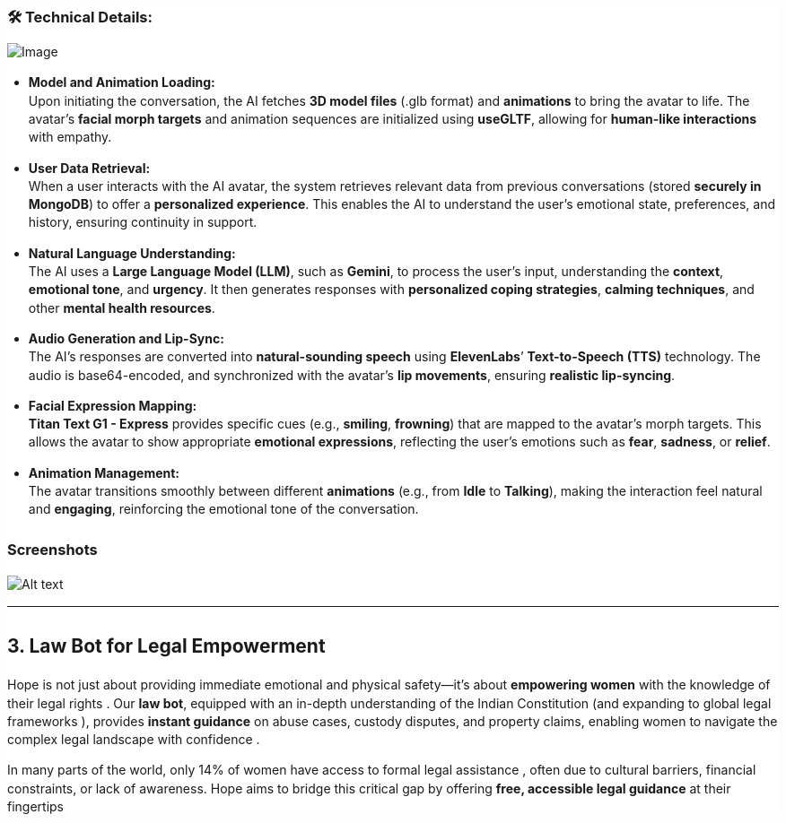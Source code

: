 

### 🛠️ **Technical Details:**
![Image](https://storage.googleapis.com/example-offi-1/therapy%20bot%20flow%20amazon.webp)

- **Model and Animation Loading:**  
  Upon initiating the conversation, the AI fetches **3D model files** (.glb format) and **animations** to bring the avatar to life. The avatar’s **facial morph targets** and animation sequences are initialized using **useGLTF**, allowing for **human-like interactions** with empathy.

- **User Data Retrieval:**  
  When a user interacts with the AI avatar, the system retrieves relevant data from previous conversations (stored **securely in MongoDB**) to offer a **personalized experience**. This enables the AI to understand the user’s emotional state, preferences, and history, ensuring continuity in support.

- **Natural Language Understanding:**  
  The AI uses a **Large Language Model (LLM)**, such as **Gemini**, to process the user’s input, understanding the **context**, **emotional tone**, and **urgency**. It then generates responses with **personalized coping strategies**, **calming techniques**, and other **mental health resources**.

- **Audio Generation and Lip-Sync:**  
  The AI’s responses are converted into **natural-sounding speech** using **ElevenLabs**’ **Text-to-Speech (TTS)** technology. The audio is base64-encoded, and synchronized with the avatar’s **lip movements**, ensuring **realistic lip-syncing**.

- **Facial Expression Mapping:**  
  **Titan Text G1 - Express** provides specific cues (e.g., **smiling**, **frowning**) that are mapped to the avatar’s morph targets. This allows the avatar to show appropriate **emotional expressions**, reflecting the user’s emotions such as **fear**, **sadness**, or **relief**.

- **Animation Management:**  
  The avatar transitions smoothly between different **animations** (e.g., from **Idle** to **Talking**), making the interaction feel natural and **engaging**, reinforcing the emotional tone of the conversation.


### Screenshots

![Alt text](https://storage.googleapis.com/example-offi-1/therapy%20bot.webp)


---

## **3. Law Bot for Legal Empowerment**

Hope is not just about providing immediate emotional and physical safety—it’s about **empowering women** with the knowledge of their legal rights . Our **law bot**, equipped with an in-depth understanding of the Indian Constitution (and expanding to global legal frameworks ), provides **instant guidance** on abuse cases, custody disputes, and property claims, enabling women to navigate the complex legal landscape with confidence .

In many parts of the world, only 14% of women have access to formal legal assistance , often due to cultural barriers, financial constraints, or lack of awareness. Hope aims to bridge this critical gap by offering **free, accessible legal guidance** at their fingertips 

